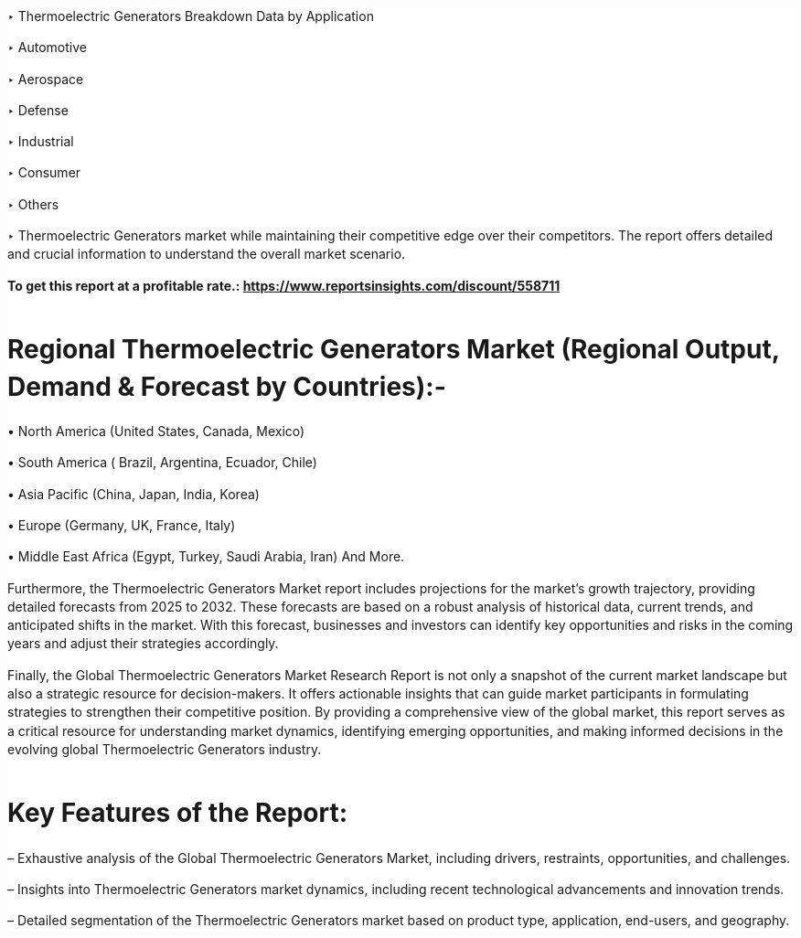 ‣ Thermoelectric Generators Breakdown Data by Application

   ‣ Automotive

   ‣ Aerospace

   ‣ Defense

   ‣ Industrial

   ‣ Consumer

   ‣ Others

   ‣ Thermoelectric Generators market while maintaining their competitive edge over their competitors. The report offers detailed and crucial information to understand the overall market scenario.

<strong>To get this report at a profitable rate.: <a href=https://www.reportsinsights.com/discount/558711>https://www.reportsinsights.com/discount/558711</a></strong>

# <strong>Regional Thermoelectric Generators Market (Regional Output, Demand &amp; Forecast by Countries):-</strong>

• North America (United States, Canada, Mexico)

• South America ( Brazil, Argentina, Ecuador, Chile)

• Asia Pacific (China, Japan, India, Korea)

• Europe (Germany, UK, France, Italy)

• Middle East Africa (Egypt, Turkey, Saudi Arabia, Iran) And More.

Furthermore, the Thermoelectric Generators Market report includes projections for the market’s growth trajectory, providing detailed forecasts from 2025 to 2032. These forecasts are based on a robust analysis of historical data, current trends, and anticipated shifts in the market. With this forecast, businesses and investors can identify key opportunities and risks in the coming years and adjust their strategies accordingly.

Finally, the Global Thermoelectric Generators Market Research Report is not only a snapshot of the current market landscape but also a strategic resource for decision-makers. It offers actionable insights that can guide market participants in formulating strategies to strengthen their competitive position. By providing a comprehensive view of the global market, this report serves as a critical resource for understanding market dynamics, identifying emerging opportunities, and making informed decisions in the evolving global Thermoelectric Generators industry.

# <strong>Key Features of the Report:</strong>

– Exhaustive analysis of the Global Thermoelectric Generators Market, including drivers, restraints, opportunities, and challenges.

– Insights into Thermoelectric Generators market dynamics, including recent technological advancements and innovation trends.

– Detailed segmentation of the Thermoelectric Generators market based on product type, application, end-users, and geography.

